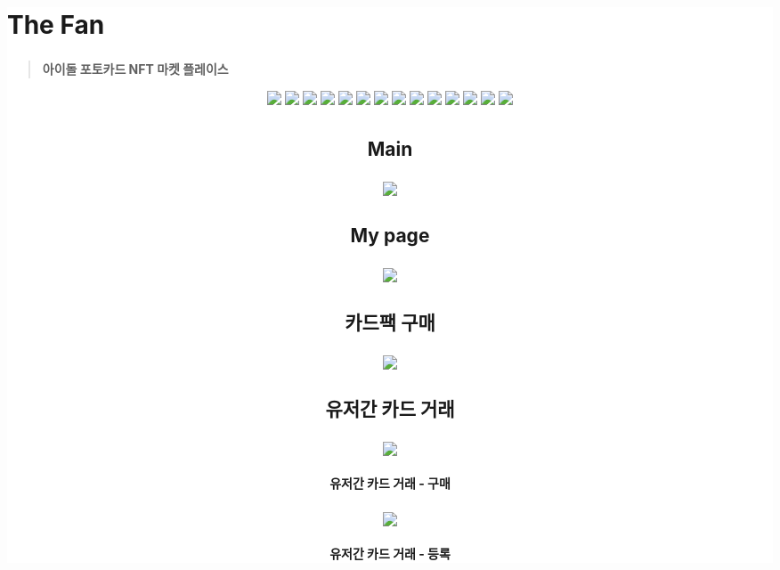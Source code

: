 # The Fan

> **아이돌 포토카드 NFT 마켓 플레이스**

<div align="center" style="text-align: center">
<img src="https://img.shields.io/badge/React 17.0.2-9cf?style=for-the-badge&logo=React&logoColor=white">
<img src="https://img.shields.io/badge/Typescript 4.4.2-2496ED?style=for-the-badge&logo=Typescript&logoColor=white">
<img src="https://img.shields.io/badge/SpringBoot 2.5.2-6DB33F?style=for-the-badge&logo=SpringBoot&logoColor=white">
<img src="https://img.shields.io/badge/java 1.8-007396?style=for-the-badge&logo=java&logoColor=white">
<img src="https://img.shields.io/badge/MariaDB-brown?style=for-the-badge&logo=MariaDB&logoColor=white">
<img src="https://img.shields.io/badge/Geth 1.10.8-lightgrey?style=for-the-badge&logo=Ethereum&logoColor=white">
<img src="https://img.shields.io/badge/Solidity 0.5.0-black?style=for-the-badge&logo=Solidity&logoColor=white">
<img src="https://img.shields.io/badge/Web3.js 1.5.3-orange?style=for-the-badge&logo=Web3.js&logoColor=white">
<img src="https://img.shields.io/badge/Web3.j 4.8.7-yellow?style=for-the-badge&logo=java&logoColor=white">
<img src="https://img.shields.io/badge/Docker-2496ED?style=for-the-badge&logo=Docker&logoColor=white">
<img src="https://img.shields.io/badge/Jenkins-D24939?style=for-the-badge&logo=Jenkins&logoColor=white">
<img src="https://img.shields.io/badge/Visual Studio Code 1.59.0-blue?style=for-the-badge&logo=Visual Studio Code&logoColor=white">
<img src="https://img.shields.io/badge/Remix IDE 0.19.0-navy?style=for-the-badge&logo=remix&logoColor=white">
<img src="https://img.shields.io/badge/Jira-2496ED?style=for-the-badge&logo=Jira&logoColor=white">   
<h2 style="text-align: center">Main</h2>
<div align="center" style="text-align: center">
<img align="center" src="README.assets/main.gif" width="70%" style="text-align: center"/>
</div>

<h2 style="text-align: center">My page</h2>
<div align="center" style="text-align: center">
<img align="center" src="README.assets/myPage.gif" width="70%" style="text-align: center"/>
</div>

<h2 style="text-align: center">카드팩 구매</h2>
<div align="center" style="text-align: center">
<img align="center" src="README.assets/cardpack.gif" width="70%" style="text-align: center"/>
</div>

<h2 style="text-align: center">유저간 카드 거래</h2>
<div align="center" style="text-align: center">
<img align="center" src="README.assets/cardMarket.gif" width="70%" style="text-align: center"/>
<h4 style="text-align: center">유저간 카드 거래 - 구매</h4>
<img align="center" src="README.assets/cardSell.gif" width="70%" style="text-align: center"/>
<h4 style="text-align: center">유저간 카드 거래 - 등록</h4>
</div>
